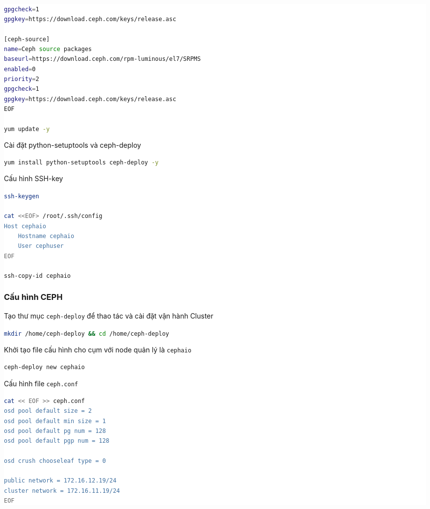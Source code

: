 ```sh
gpgcheck=1
gpgkey=https://download.ceph.com/keys/release.asc

[ceph-source]
name=Ceph source packages
baseurl=https://download.ceph.com/rpm-luminous/el7/SRPMS
enabled=0
priority=2
gpgcheck=1
gpgkey=https://download.ceph.com/keys/release.asc
EOF

yum update -y
```

Cài đặt python-setuptools và ceph-deploy

```sh
yum install python-setuptools ceph-deploy -y
```

Cấu hình SSH-key

```sh
ssh-keygen

cat <<EOF> /root/.ssh/config
Host cephaio
    Hostname cephaio
    User cephuser
EOF

ssh-copy-id cephaio
```

### Cấu hình CEPH

Tạo thư mục ```ceph-deploy``` để thao tác và cài đặt vận hành Cluster

```sh
mkdir /home/ceph-deploy && cd /home/ceph-deploy
```

Khởi tạo file cấu hình cho cụm với node quản lý là ```cephaio```

```sh
ceph-deploy new cephaio
```

Cấu hình file ```ceph.conf```

```sh
cat << EOF >> ceph.conf
osd pool default size = 2
osd pool default min size = 1
osd pool default pg num = 128
osd pool default pgp num = 128

osd crush chooseleaf type = 0

public network = 172.16.12.19/24
cluster network = 172.16.11.19/24
EOF
```
